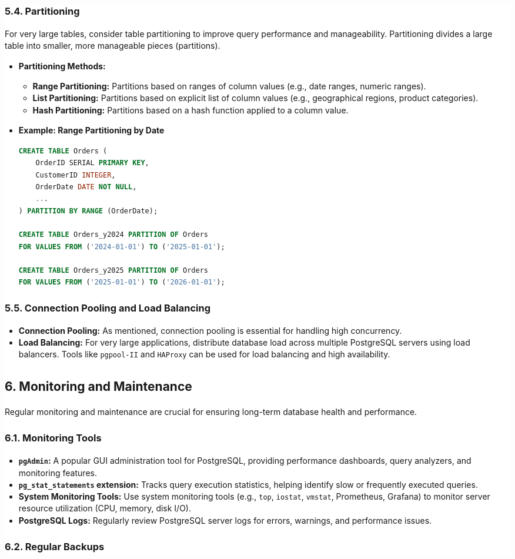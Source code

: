 ### 5.4. Partitioning

For very large tables, consider table partitioning to improve query performance and manageability. Partitioning divides a large table into smaller, more manageable pieces (partitions).

*   **Partitioning Methods:**
    *   **Range Partitioning:**  Partitions based on ranges of column values (e.g., date ranges, numeric ranges).
    *   **List Partitioning:**  Partitions based on explicit list of column values (e.g., geographical regions, product categories).
    *   **Hash Partitioning:**  Partitions based on a hash function applied to a column value.

*   **Example: Range Partitioning by Date**

    ```sql
    CREATE TABLE Orders (
        OrderID SERIAL PRIMARY KEY,
        CustomerID INTEGER,
        OrderDate DATE NOT NULL,
        ...
    ) PARTITION BY RANGE (OrderDate);

    CREATE TABLE Orders_y2024 PARTITION OF Orders
    FOR VALUES FROM ('2024-01-01') TO ('2025-01-01');

    CREATE TABLE Orders_y2025 PARTITION OF Orders
    FOR VALUES FROM ('2025-01-01') TO ('2026-01-01');
    ```

### 5.5. Connection Pooling and Load Balancing

*   **Connection Pooling:**  As mentioned, connection pooling is essential for handling high concurrency.
*   **Load Balancing:**  For very large applications, distribute database load across multiple PostgreSQL servers using load balancers. Tools like `pgpool-II` and `HAProxy` can be used for load balancing and high availability.

## 6. Monitoring and Maintenance

Regular monitoring and maintenance are crucial for ensuring long-term database health and performance.

### 6.1. Monitoring Tools

*   **`pgAdmin`:**  A popular GUI administration tool for PostgreSQL, providing performance dashboards, query analyzers, and monitoring features.
*   **`pg_stat_statements` extension:** Tracks query execution statistics, helping identify slow or frequently executed queries.
*   **System Monitoring Tools:** Use system monitoring tools (e.g., `top`, `iostat`, `vmstat`, Prometheus, Grafana) to monitor server resource utilization (CPU, memory, disk I/O).
*   **PostgreSQL Logs:** Regularly review PostgreSQL server logs for errors, warnings, and performance issues.

### 6.2. Regular Backups
